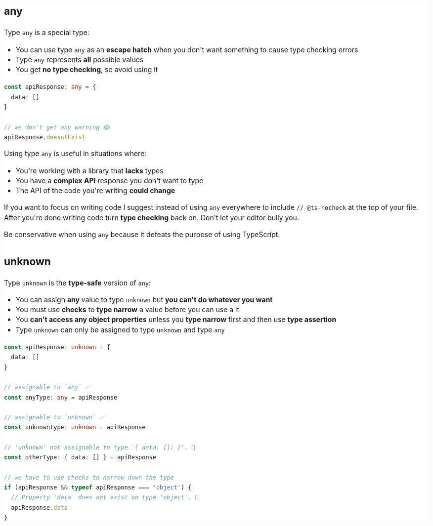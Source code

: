## any

Type `any` is a special type:

- You can use type `any` as an **escape hatch** when you don't want something to cause type checking errors
- Type `any` represents **all** possible values
- You get **no type checking**, so avoid using it

```ts:playground.ts showLineNumbers
const apiResponse: any = {
  data: []
}

// we don't get any warning 😱
apiResponse.doesntExist
```

Using type `any` is useful in situations where:

- You're working with a library that **lacks** types
- You have a **complex API** response you don't want to type
- The API of the code you're writing **could change**

If you want to focus on writing code I suggest instead of using `any` everywhere to include `// @ts-nocheck` at the top of your file. After you're done writing code turn **type checking** back on. Don't let your editor bully you.

Be conservative when using `any` because it defeats the purpose of using TypeScript.

## unknown

Type `unknown` is the **type-safe** version of `any`:

- You can assign **any** value to type `unknown` but **you can't do whatever you want**
- You must use **checks** to **type narrow** a value before you can use a it
- You **can't access any object properties** unless you **type narrow** first and then use **type assertion**
- Type `unknown` can only be assigned to type `unknown` and type `any`

```ts:example.ts showLineNumbers
const apiResponse: unknown = {
  data: []
}

// assignable to `any` ✅
const anyType: any = apiResponse

// assignable to `unknown` ✅
const unknownType: unknown = apiResponse

// 'unknown' not assignable to type '{ data: []; }'. 🚫
const otherType: { data: [] } = apiResponse

// we have to use checks to narrow down the type
if (apiResponse && typeof apiResponse === 'object') {
  // Property 'data' does not exist on type 'object'. 🚫
  apiResponse.data
}
```
